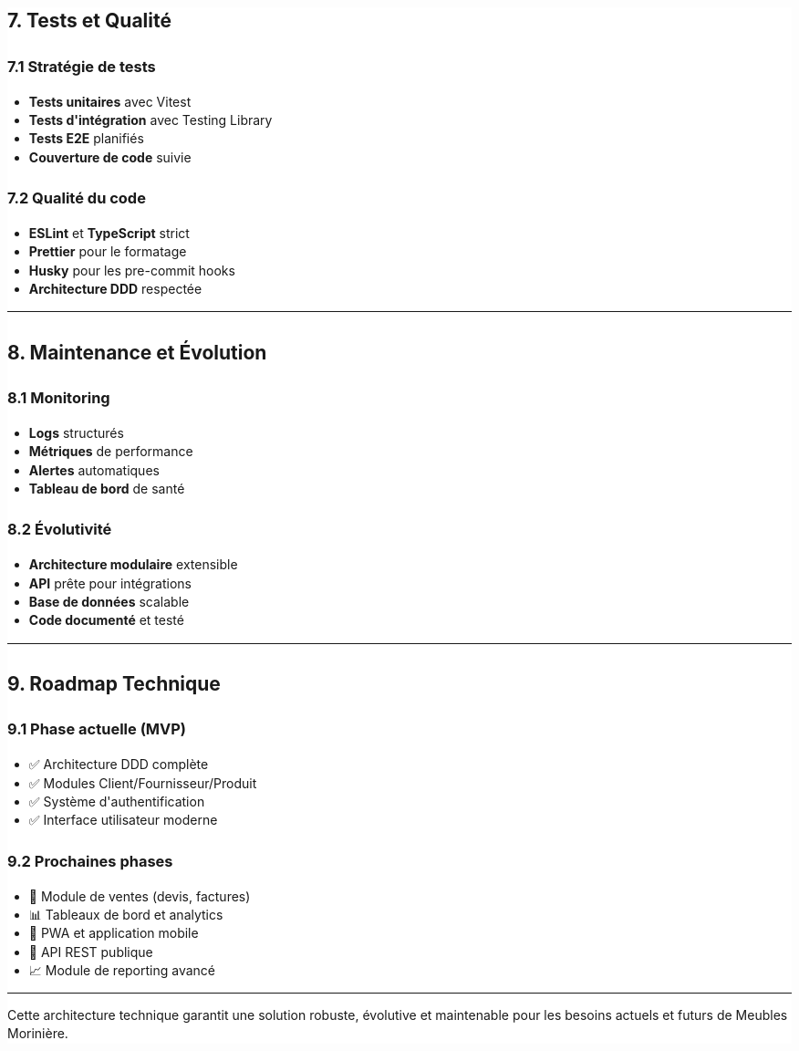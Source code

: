## 7. Tests et Qualité

### 7.1 Stratégie de tests

- **Tests unitaires** avec Vitest
- **Tests d'intégration** avec Testing Library
- **Tests E2E** planifiés
- **Couverture de code** suivie

### 7.2 Qualité du code

- **ESLint** et **TypeScript** strict
- **Prettier** pour le formatage
- **Husky** pour les pre-commit hooks
- **Architecture DDD** respectée

---

## 8. Maintenance et Évolution

### 8.1 Monitoring

- **Logs** structurés
- **Métriques** de performance
- **Alertes** automatiques
- **Tableau de bord** de santé

### 8.2 Évolutivité

- **Architecture modulaire** extensible
- **API** prête pour intégrations
- **Base de données** scalable
- **Code documenté** et testé

---

## 9. Roadmap Technique

### 9.1 Phase actuelle (MVP)

- ✅ Architecture DDD complète
- ✅ Modules Client/Fournisseur/Produit
- ✅ Système d'authentification
- ✅ Interface utilisateur moderne

### 9.2 Prochaines phases

- 🔄 Module de ventes (devis, factures)
- 📊 Tableaux de bord et analytics
- 📱 PWA et application mobile
- 🔗 API REST publique
- 📈 Module de reporting avancé

---

Cette architecture technique garantit une solution robuste, évolutive et maintenable pour les besoins actuels et futurs de Meubles Morinière.
